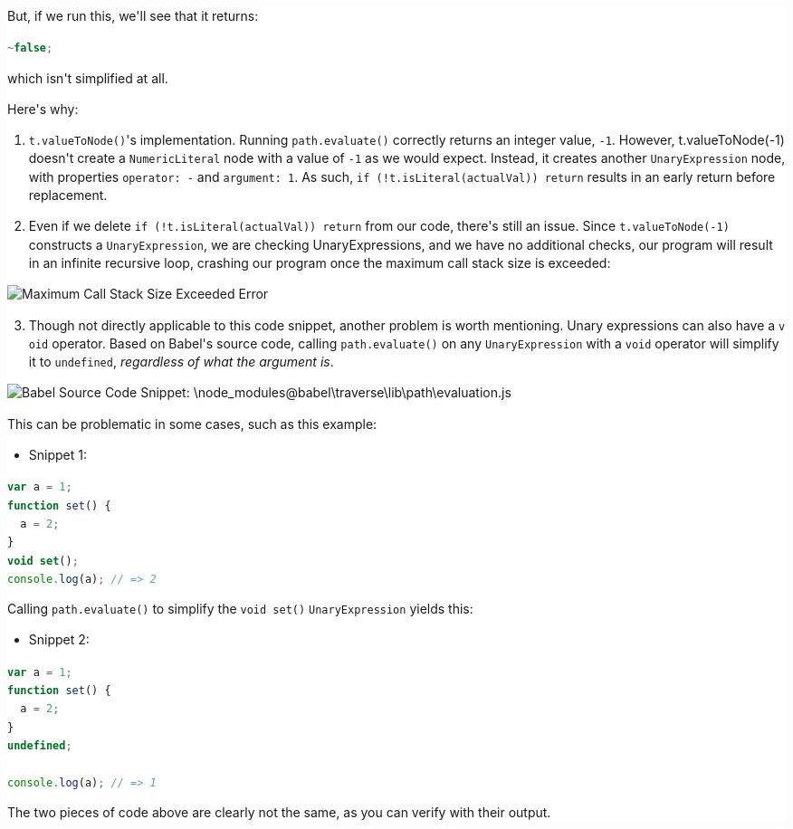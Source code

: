 But, if we run this, we'll see that it returns:

```js
~false;
```

which isn't simplified at all.

Here's why:

1. `t.valueToNode()`'s implementation. Running `path.evaluate()` correctly returns an integer value, `-1`. However, t.valueToNode(-1) doesn't create a `NumericLiteral` node with a value of `-1` as we would expect. Instead, it creates another `UnaryExpression` node, with properties `operator: -` and `argument: 1`. As such, `if (!t.isLiteral(actualVal)) return` results in an early return before replacement.

2. Even if we delete `if (!t.isLiteral(actualVal)) return` from our code, there's still an issue. Since `t.valueToNode(-1)` constructs a `UnaryExpression`, we are checking UnaryExpressions, and we have no additional checks, our program will result in an infinite recursive loop, crashing our program once the maximum call stack size is exceeded:

![Maximum Call Stack Size Exceeded Error](jsfuck3.png)

3.  Though not directly applicable to this code snippet, another problem is worth mentioning. Unary expressions can also have a `void` operator. Based on Babel's source code, calling `path.evaluate()` on any `UnaryExpression` with a `void` operator will simplify it to `undefined`, _regardless of what the argument is_.

![Babel Source Code Snippet: \node_modules@babel\traverse\lib\path\evaluation.js](jsfuck4.png)

This can be problematic in some cases, such as this example:

- Snippet 1:

```js
var a = 1;
function set() {
  a = 2;
}
void set();
console.log(a); // => 2
```

Calling `path.evaluate()` to simplify the `void set()` `UnaryExpression` yields this:

- Snippet 2:

```js
var a = 1;
function set() {
  a = 2;
}
undefined;

console.log(a); // => 1
```

The two pieces of code above are clearly not the same, as you can verify with their output.
